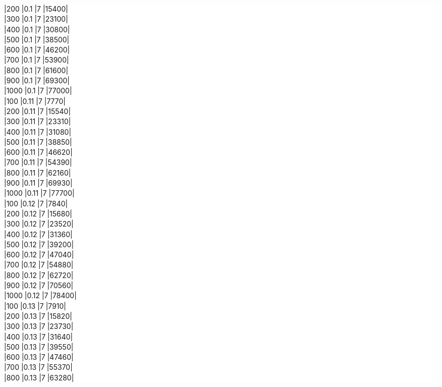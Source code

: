 |200    |0.1    |7    |15400|  
|300    |0.1    |7    |23100|  
|400    |0.1    |7    |30800|  
|500    |0.1    |7    |38500|  
|600    |0.1    |7    |46200|  
|700    |0.1    |7    |53900|  
|800    |0.1    |7    |61600|  
|900    |0.1    |7    |69300|  
|1000    |0.1    |7    |77000|  
|100    |0.11    |7    |7770|  
|200    |0.11    |7    |15540|  
|300    |0.11    |7    |23310|  
|400    |0.11    |7    |31080|  
|500    |0.11    |7    |38850|  
|600    |0.11    |7    |46620|  
|700    |0.11    |7    |54390|  
|800    |0.11    |7    |62160|  
|900    |0.11    |7    |69930|  
|1000    |0.11    |7    |77700|  
|100    |0.12    |7    |7840|  
|200    |0.12    |7    |15680|  
|300    |0.12    |7    |23520|  
|400    |0.12    |7    |31360|  
|500    |0.12    |7    |39200|  
|600    |0.12    |7    |47040|  
|700    |0.12    |7    |54880|  
|800    |0.12    |7    |62720|  
|900    |0.12    |7    |70560|  
|1000    |0.12    |7    |78400|  
|100    |0.13    |7    |7910|  
|200    |0.13    |7    |15820|  
|300    |0.13    |7    |23730|  
|400    |0.13    |7    |31640|  
|500    |0.13    |7    |39550|  
|600    |0.13    |7    |47460|  
|700    |0.13    |7    |55370|  
|800    |0.13    |7    |63280|  